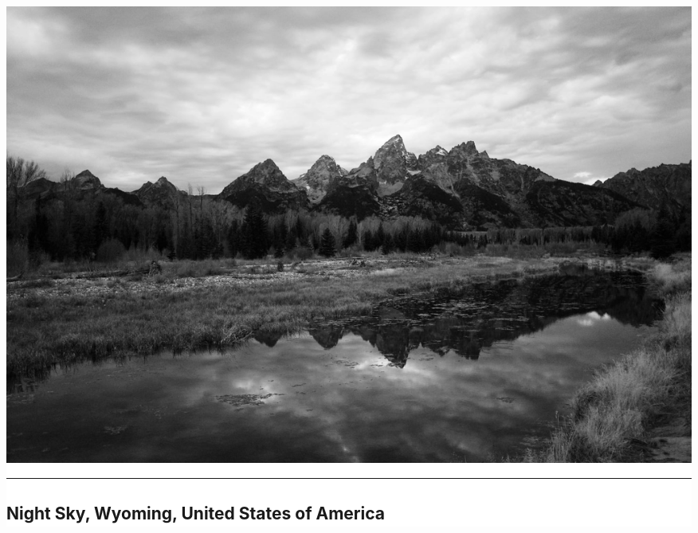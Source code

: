 ![](/img/2015-black-and-white/DSC1502.jpg)

* * *

  

Night Sky, Wyoming, United States of America
--------------------------------------------
